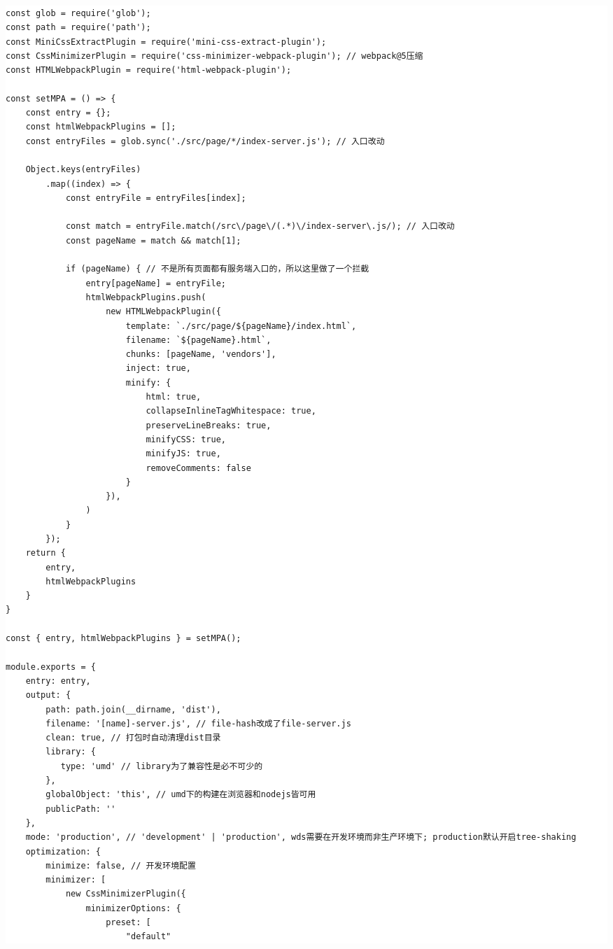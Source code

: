     const glob = require('glob');
    const path = require('path');
    const MiniCssExtractPlugin = require('mini-css-extract-plugin');
    const CssMinimizerPlugin = require('css-minimizer-webpack-plugin'); // webpack@5压缩
    const HTMLWebpackPlugin = require('html-webpack-plugin');
    
    const setMPA = () => {
        const entry = {};
        const htmlWebpackPlugins = [];
        const entryFiles = glob.sync('./src/page/*/index-server.js'); // 入口改动
    
        Object.keys(entryFiles)
            .map((index) => {
                const entryFile = entryFiles[index];
    
                const match = entryFile.match(/src\/page\/(.*)\/index-server\.js/); // 入口改动
                const pageName = match && match[1];
    
                if (pageName) { // 不是所有页面都有服务端入口的，所以这里做了一个拦截
                    entry[pageName] = entryFile;
                    htmlWebpackPlugins.push(
                        new HTMLWebpackPlugin({
                            template: `./src/page/${pageName}/index.html`,
                            filename: `${pageName}.html`,
                            chunks: [pageName, 'vendors'],
                            inject: true,
                            minify: {
                                html: true,
                                collapseInlineTagWhitespace: true,
                                preserveLineBreaks: true,
                                minifyCSS: true,
                                minifyJS: true,
                                removeComments: false
                            }
                        }),
                    )
                }
            });
        return {
            entry,
            htmlWebpackPlugins
        }
    }
    
    const { entry, htmlWebpackPlugins } = setMPA();
    
    module.exports = {
        entry: entry,
        output: {
            path: path.join(__dirname, 'dist'),
            filename: '[name]-server.js', // file-hash改成了file-server.js
            clean: true, // 打包时自动清理dist目录
            library: {
               type: 'umd' // library为了兼容性是必不可少的
            },
            globalObject: 'this', // umd下的构建在浏览器和nodejs皆可用
            publicPath: ''
        },
        mode: 'production', // 'development' | 'production', wds需要在开发环境而非生产环境下; production默认开启tree-shaking
        optimization: {
            minimize: false, // 开发环境配置
            minimizer: [
                new CssMinimizerPlugin({
                    minimizerOptions: {
                        preset: [
                            "default"
